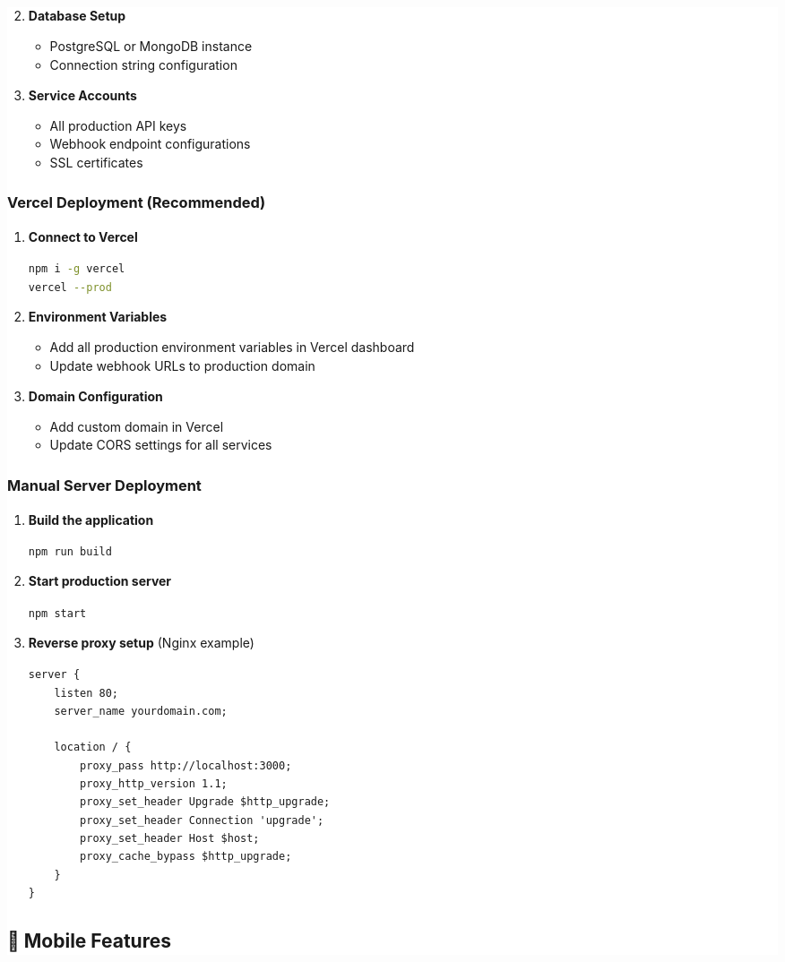 2. **Database Setup**
   - PostgreSQL or MongoDB instance
   - Connection string configuration

3. **Service Accounts**
   - All production API keys
   - Webhook endpoint configurations
   - SSL certificates

### Vercel Deployment (Recommended)

1. **Connect to Vercel**
   ```bash
   npm i -g vercel
   vercel --prod
   ```

2. **Environment Variables**
   - Add all production environment variables in Vercel dashboard
   - Update webhook URLs to production domain

3. **Domain Configuration**
   - Add custom domain in Vercel
   - Update CORS settings for all services

### Manual Server Deployment

1. **Build the application**
   ```bash
   npm run build
   ```

2. **Start production server**
   ```bash
   npm start
   ```

3. **Reverse proxy setup** (Nginx example)
   ```nginx
   server {
       listen 80;
       server_name yourdomain.com;
       
       location / {
           proxy_pass http://localhost:3000;
           proxy_http_version 1.1;
           proxy_set_header Upgrade $http_upgrade;
           proxy_set_header Connection 'upgrade';
           proxy_set_header Host $host;
           proxy_cache_bypass $http_upgrade;
       }
   }
   ```

## 📱 Mobile Features

